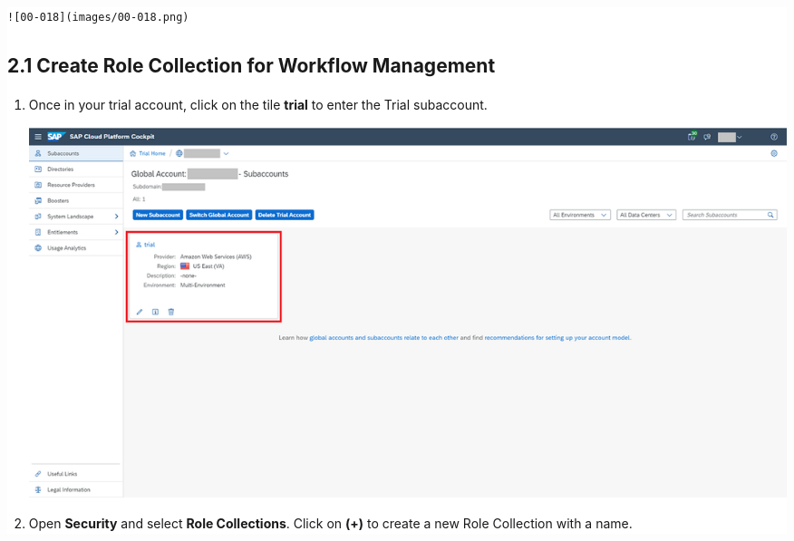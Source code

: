     ![00-018](images/00-018.png)
## 2.1 Create Role Collection for Workflow Management <a name="createrolecollection"></a>
1. Once in your trial account, click on the tile **trial** to enter the Trial subaccount.

    ![00-031](images/00-031.png)

2. Open **Security** and select **Role Collections**. Click on **(+)** to create a new Role Collection with a name.
